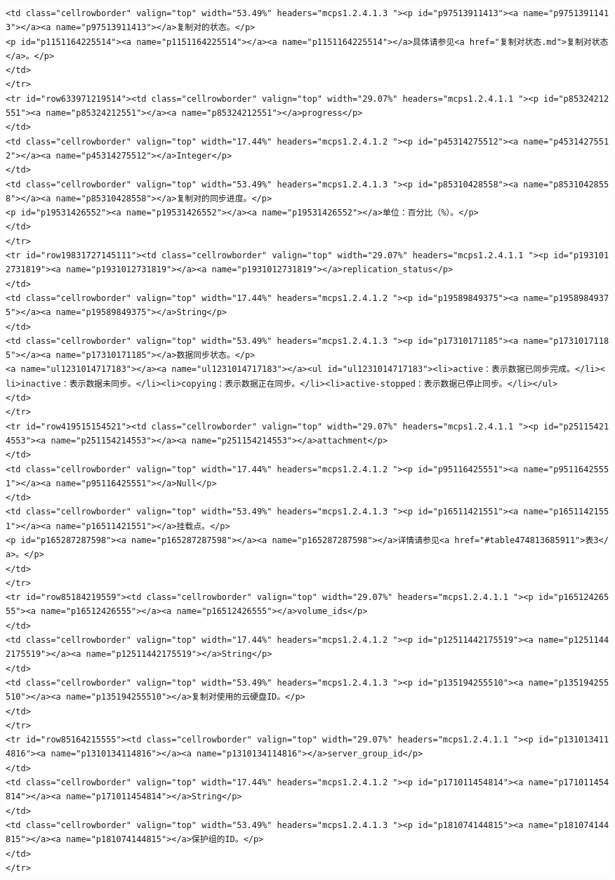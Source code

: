     <td class="cellrowborder" valign="top" width="53.49%" headers="mcps1.2.4.1.3 "><p id="p97513911413"><a name="p97513911413"></a><a name="p97513911413"></a>复制对的状态。</p>
    <p id="p1151164225514"><a name="p1151164225514"></a><a name="p1151164225514"></a>具体请参见<a href="复制对状态.md">复制对状态</a>。</p>
    </td>
    </tr>
    <tr id="row633971219514"><td class="cellrowborder" valign="top" width="29.07%" headers="mcps1.2.4.1.1 "><p id="p85324212551"><a name="p85324212551"></a><a name="p85324212551"></a>progress</p>
    </td>
    <td class="cellrowborder" valign="top" width="17.44%" headers="mcps1.2.4.1.2 "><p id="p45314275512"><a name="p45314275512"></a><a name="p45314275512"></a>Integer</p>
    </td>
    <td class="cellrowborder" valign="top" width="53.49%" headers="mcps1.2.4.1.3 "><p id="p85310428558"><a name="p85310428558"></a><a name="p85310428558"></a>复制对的同步进度。</p>
    <p id="p19531426552"><a name="p19531426552"></a><a name="p19531426552"></a>单位：百分比（%）。</p>
    </td>
    </tr>
    <tr id="row19831727145111"><td class="cellrowborder" valign="top" width="29.07%" headers="mcps1.2.4.1.1 "><p id="p1931012731819"><a name="p1931012731819"></a><a name="p1931012731819"></a>replication_status</p>
    </td>
    <td class="cellrowborder" valign="top" width="17.44%" headers="mcps1.2.4.1.2 "><p id="p19589849375"><a name="p19589849375"></a><a name="p19589849375"></a>String</p>
    </td>
    <td class="cellrowborder" valign="top" width="53.49%" headers="mcps1.2.4.1.3 "><p id="p17310171185"><a name="p17310171185"></a><a name="p17310171185"></a>数据同步状态。</p>
    <a name="ul1231014717183"></a><a name="ul1231014717183"></a><ul id="ul1231014717183"><li>active：表示数据已同步完成。</li><li>inactive：表示数据未同步。</li><li>copying：表示数据正在同步。</li><li>active-stopped：表示数据已停止同步。</li></ul>
    </td>
    </tr>
    <tr id="row419515154521"><td class="cellrowborder" valign="top" width="29.07%" headers="mcps1.2.4.1.1 "><p id="p251154214553"><a name="p251154214553"></a><a name="p251154214553"></a>attachment</p>
    </td>
    <td class="cellrowborder" valign="top" width="17.44%" headers="mcps1.2.4.1.2 "><p id="p95116425551"><a name="p95116425551"></a><a name="p95116425551"></a>Null</p>
    </td>
    <td class="cellrowborder" valign="top" width="53.49%" headers="mcps1.2.4.1.3 "><p id="p16511421551"><a name="p16511421551"></a><a name="p16511421551"></a>挂载点。</p>
    <p id="p165287287598"><a name="p165287287598"></a><a name="p165287287598"></a>详情请参见<a href="#table474813685911">表3</a>。</p>
    </td>
    </tr>
    <tr id="row85184219559"><td class="cellrowborder" valign="top" width="29.07%" headers="mcps1.2.4.1.1 "><p id="p16512426555"><a name="p16512426555"></a><a name="p16512426555"></a>volume_ids</p>
    </td>
    <td class="cellrowborder" valign="top" width="17.44%" headers="mcps1.2.4.1.2 "><p id="p12511442175519"><a name="p12511442175519"></a><a name="p12511442175519"></a>String</p>
    </td>
    <td class="cellrowborder" valign="top" width="53.49%" headers="mcps1.2.4.1.3 "><p id="p135194255510"><a name="p135194255510"></a><a name="p135194255510"></a>复制对使用的云硬盘ID。</p>
    </td>
    </tr>
    <tr id="row85164215555"><td class="cellrowborder" valign="top" width="29.07%" headers="mcps1.2.4.1.1 "><p id="p1310134114816"><a name="p1310134114816"></a><a name="p1310134114816"></a>server_group_id</p>
    </td>
    <td class="cellrowborder" valign="top" width="17.44%" headers="mcps1.2.4.1.2 "><p id="p171011454814"><a name="p171011454814"></a><a name="p171011454814"></a>String</p>
    </td>
    <td class="cellrowborder" valign="top" width="53.49%" headers="mcps1.2.4.1.3 "><p id="p181074144815"><a name="p181074144815"></a><a name="p181074144815"></a>保护组的ID。</p>
    </td>
    </tr>